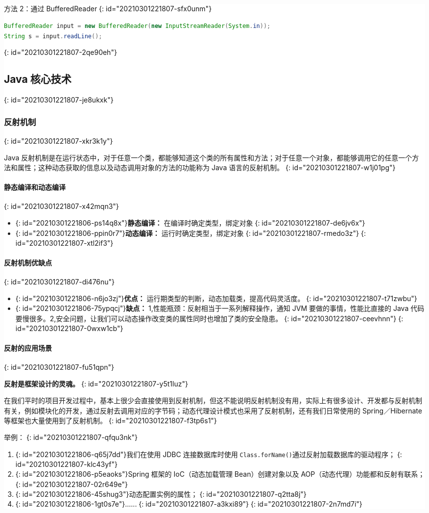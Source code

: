 方法 2：通过 BufferedReader
{: id="20210301221807-sfx0unm"}

```java
BufferedReader input = new BufferedReader(new InputStreamReader(System.in));
String s = input.readLine();
```
{: id="20210301221807-2qe90eh"}

## Java 核心技术
{: id="20210301221807-je8ukxk"}

### 反射机制
{: id="20210301221807-xkr3k1y"}

Java 反射机制是在运行状态中，对于任意一个类，都能够知道这个类的所有属性和方法；对于任意一个对象，都能够调用它的任意一个方法和属性；这种动态获取的信息以及动态调用对象的方法的功能称为 Java 语言的反射机制。
{: id="20210301221807-w1j01pg"}

#### 静态编译和动态编译
{: id="20210301221807-x42mqn3"}

- {: id="20210301221806-ps14q8x"}**静态编译：** 在编译时确定类型，绑定对象
  {: id="20210301221807-de6jv6x"}
- {: id="20210301221806-ppin0r7"}**动态编译：** 运行时确定类型，绑定对象
  {: id="20210301221807-rmedo3z"}
{: id="20210301221807-xtl2if3"}

#### 反射机制优缺点
{: id="20210301221807-di476nu"}

- {: id="20210301221806-n6jo3zj"}**优点：** 运行期类型的判断，动态加载类，提高代码灵活度。
  {: id="20210301221807-t71zwbu"}
- {: id="20210301221806-75ypqcj"}**缺点：** 1,性能瓶颈：反射相当于一系列解释操作，通知 JVM 要做的事情，性能比直接的 Java 代码要慢很多。2,安全问题，让我们可以动态操作改变类的属性同时也增加了类的安全隐患。
  {: id="20210301221807-ceevhnn"}
{: id="20210301221807-0wxw1cb"}

#### 反射的应用场景
{: id="20210301221807-fu51qpn"}

**反射是框架设计的灵魂。**
{: id="20210301221807-y5t1luz"}

在我们平时的项目开发过程中，基本上很少会直接使用到反射机制，但这不能说明反射机制没有用，实际上有很多设计、开发都与反射机制有关，例如模块化的开发，通过反射去调用对应的字节码；动态代理设计模式也采用了反射机制，还有我们日常使用的 Spring／Hibernate 等框架也大量使用到了反射机制。
{: id="20210301221807-f3tp6s1"}

举例：
{: id="20210301221807-qfqu3nk"}

1. {: id="20210301221806-q65j7dd"}我们在使用 JDBC 连接数据库时使用 `Class.forName()`通过反射加载数据库的驱动程序；
   {: id="20210301221807-klc43yf"}
2. {: id="20210301221806-p5eaoks"}Spring 框架的 IoC（动态加载管理 Bean）创建对象以及 AOP（动态代理）功能都和反射有联系；
   {: id="20210301221807-02r649e"}
3. {: id="20210301221806-45shug3"}动态配置实例的属性；
   {: id="20210301221807-q2tta8j"}
4. {: id="20210301221806-1gt0s7e"}......
   {: id="20210301221807-a3kxi89"}
{: id="20210301221807-2n7md7i"}

